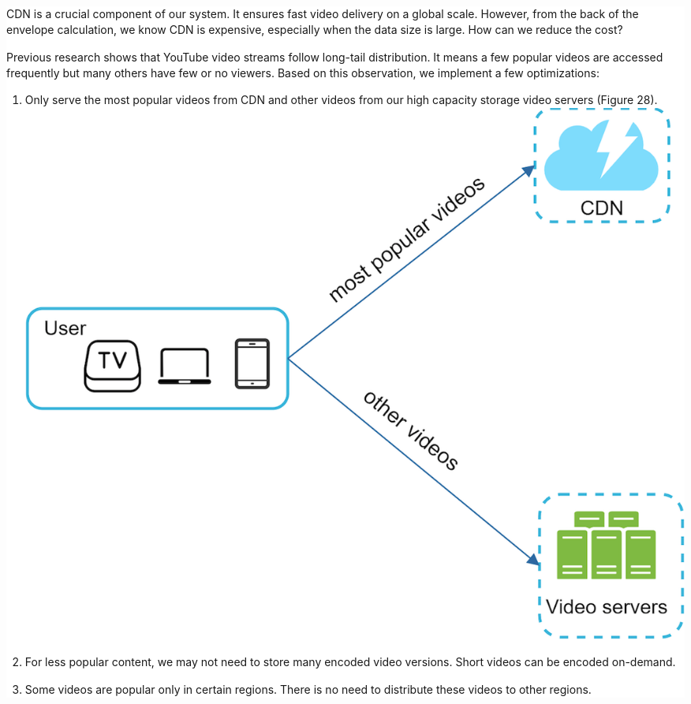 CDN is a crucial component of our system. It ensures fast video delivery on a global scale. However, from the back of the envelope calculation, we know CDN is expensive, especially when the data size is large. How can we reduce the cost?

Previous research shows that YouTube video streams follow long-tail distribution. It means a few popular videos are accessed frequently but many others have few or no viewers. Based on this observation, we implement a few optimizations:

1. Only serve the most popular videos from CDN and other videos from our high capacity storage video servers (Figure 28).
![ig](./figure-14-28-Q7VI7TYL.png)

2. For less popular content, we may not need to store many encoded video versions. Short videos can be encoded on-demand.

3. Some videos are popular only in certain regions. There is no need to distribute these videos to other regions.
